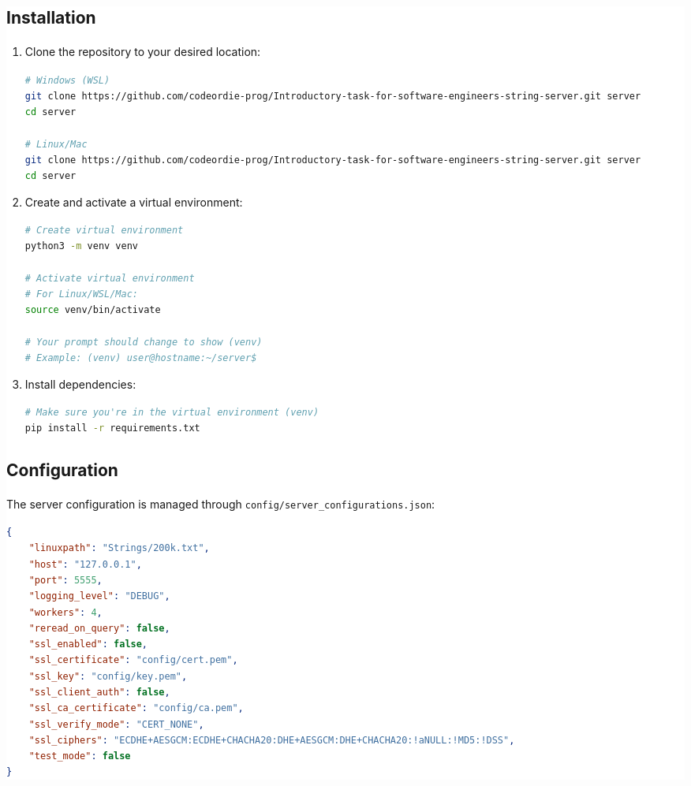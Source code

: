 ## Installation

1. Clone the repository to your desired location:
   ```bash
   # Windows (WSL)
   git clone https://github.com/codeordie-prog/Introductory-task-for-software-engineers-string-server.git server
   cd server

   # Linux/Mac
   git clone https://github.com/codeordie-prog/Introductory-task-for-software-engineers-string-server.git server
   cd server
   ```

2. Create and activate a virtual environment:
   ```bash
   # Create virtual environment
   python3 -m venv venv

   # Activate virtual environment
   # For Linux/WSL/Mac:
   source venv/bin/activate
   
   # Your prompt should change to show (venv)
   # Example: (venv) user@hostname:~/server$
   ```

3. Install dependencies:
   ```bash
   # Make sure you're in the virtual environment (venv)
   pip install -r requirements.txt
   ```

## Configuration

The server configuration is managed through `config/server_configurations.json`:

```json
{
    "linuxpath": "Strings/200k.txt",
    "host": "127.0.0.1",
    "port": 5555,
    "logging_level": "DEBUG",
    "workers": 4,
    "reread_on_query": false,
    "ssl_enabled": false,
    "ssl_certificate": "config/cert.pem",
    "ssl_key": "config/key.pem",
    "ssl_client_auth": false,
    "ssl_ca_certificate": "config/ca.pem",
    "ssl_verify_mode": "CERT_NONE",
    "ssl_ciphers": "ECDHE+AESGCM:ECDHE+CHACHA20:DHE+AESGCM:DHE+CHACHA20:!aNULL:!MD5:!DSS",
    "test_mode": false
}
```
